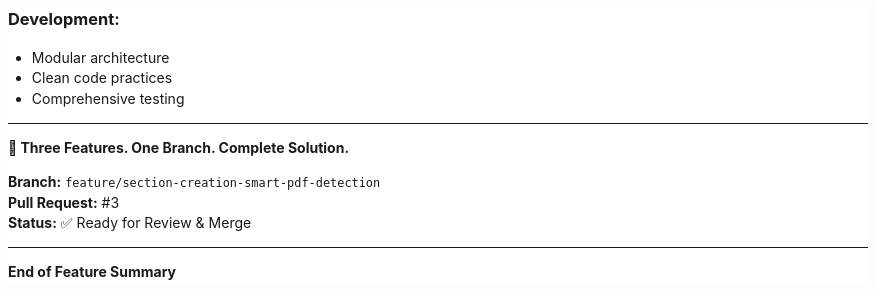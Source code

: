 ### Development:
- Modular architecture
- Clean code practices
- Comprehensive testing

---

**🎨 Three Features. One Branch. Complete Solution.**

**Branch:** `feature/section-creation-smart-pdf-detection`  
**Pull Request:** #3  
**Status:** ✅ Ready for Review & Merge

---

**End of Feature Summary**
